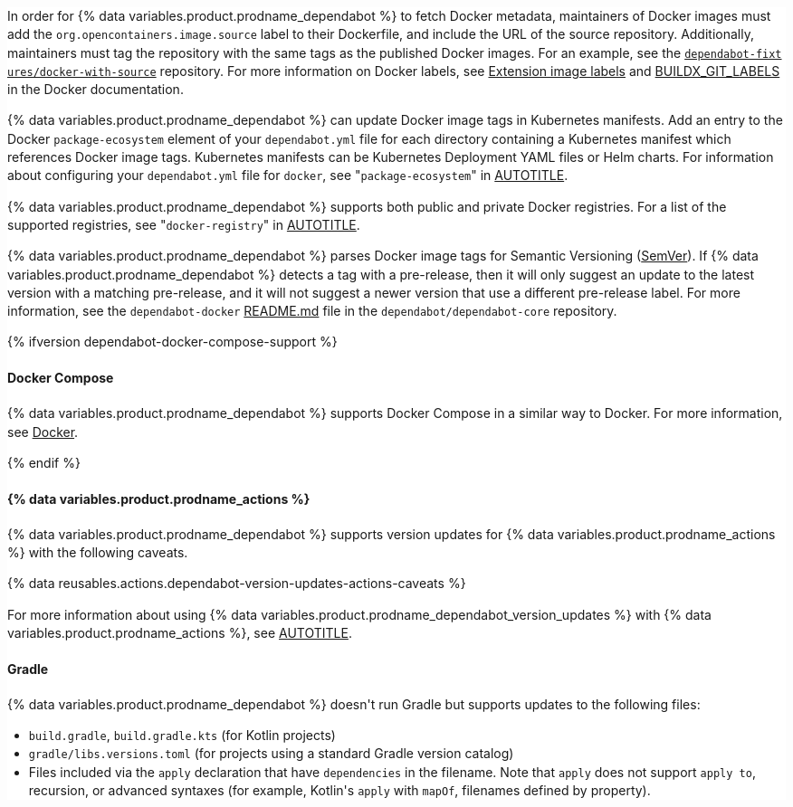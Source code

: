 In order for {% data variables.product.prodname_dependabot %} to fetch Docker metadata, maintainers of Docker images must add the `org.opencontainers.image.source` label to their Dockerfile, and include the URL of the source repository. Additionally, maintainers must tag the repository with the same tags as the published Docker images. For an example, see the [`dependabot-fixtures/docker-with-source`](https://github.com/dependabot-fixtures/docker-with-source) repository. For more information on Docker labels, see [Extension image labels](https://docs.docker.com/desktop/extensions-sdk/extensions/labels/) and [BUILDX_GIT_LABELS](https://docs.docker.com/build/building/env-vars/#buildx_git_labels) in the Docker documentation.

{% data variables.product.prodname_dependabot %} can update Docker image tags in Kubernetes manifests. Add an entry to the Docker `package-ecosystem` element of your `dependabot.yml` file for each directory containing a Kubernetes manifest which references Docker image tags. Kubernetes manifests can be Kubernetes Deployment YAML files or Helm charts. For information about configuring your `dependabot.yml` file for `docker`, see "`package-ecosystem`" in [AUTOTITLE](/code-security/dependabot/working-with-dependabot/dependabot-options-reference#package-ecosystem).

{% data variables.product.prodname_dependabot %} supports both public and private Docker registries. For a list of the supported registries, see "`docker-registry`" in [AUTOTITLE](/code-security/dependabot/working-with-dependabot/configuring-access-to-private-registries-for-dependabot#docker-registry).

{% data variables.product.prodname_dependabot %} parses Docker image tags for Semantic Versioning ([SemVer](https://semver.org/)). If {% data variables.product.prodname_dependabot %} detects a tag with a pre-release, then it will only suggest an update to the latest version with a matching pre-release, and it will not suggest a newer version that use a different pre-release label. For more information, see the `dependabot-docker` [README.md](https://github.com/dependabot/dependabot-core/blob/main/docker/README.md) file in the `dependabot/dependabot-core` repository.

{% ifversion dependabot-docker-compose-support %}

#### Docker Compose

{% data variables.product.prodname_dependabot %} supports Docker Compose in a similar way to Docker. For more information, see [Docker](#docker).

{% endif %}

#### {% data variables.product.prodname_actions %}

{% data variables.product.prodname_dependabot %} supports version updates for {% data variables.product.prodname_actions %} with the following caveats.

{% data reusables.actions.dependabot-version-updates-actions-caveats %}

For more information about using {% data variables.product.prodname_dependabot_version_updates %} with {% data variables.product.prodname_actions %}, see [AUTOTITLE](/actions/security-guides/using-githubs-security-features-to-secure-your-use-of-github-actions#keeping-the-actions-in-your-workflows-secure-and-up-to-date).

#### Gradle

{% data variables.product.prodname_dependabot %} doesn't run Gradle but supports updates to the following files:
* `build.gradle`, `build.gradle.kts` (for Kotlin projects)
* `gradle/libs.versions.toml` (for projects using a standard Gradle version catalog)
* Files included via the `apply` declaration that have `dependencies` in the filename. Note that `apply` does not support `apply to`, recursion, or advanced syntaxes (for example, Kotlin's `apply` with `mapOf`, filenames defined by property).
